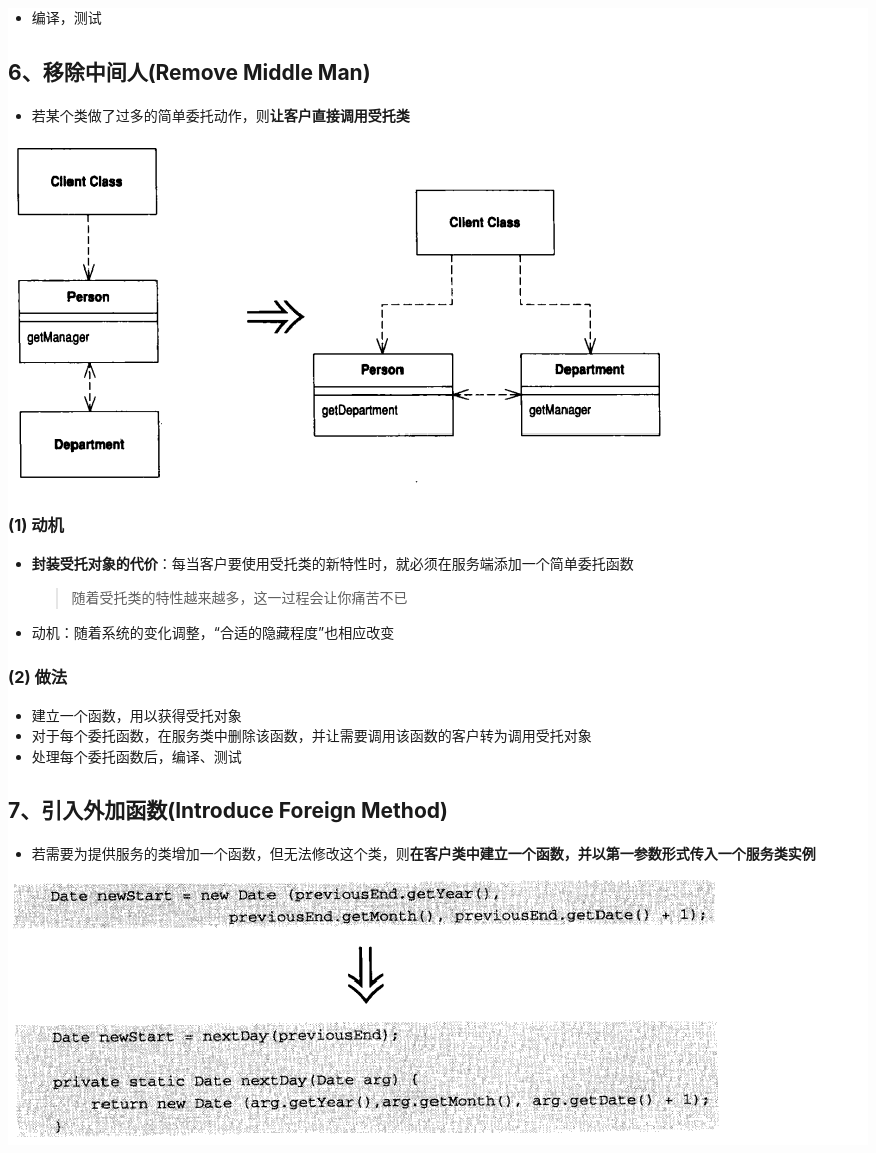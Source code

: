 - 编译，测试

## 6、移除中间人(Remove Middle Man)

- 若某个类做了过多的简单委托动作，则**让客户直接调用受托类**

![](../../pics/refactor/refactor_24.png)

### (1) 动机

- **封装受托对象的代价**：每当客户要使用受托类的新特性时，就必须在服务端添加一个简单委托函数

    > 随着受托类的特性越来越多，这一过程会让你痛苦不已

- 动机：随着系统的变化调整，“合适的隐藏程度”也相应改变

### (2) 做法

- 建立一个函数，用以获得受托对象
- 对于每个委托函数，在服务类中删除该函数，并让需要调用该函数的客户转为调用受托对象
- 处理每个委托函数后，编译、测试

## 7、引入外加函数(Introduce Foreign Method)

- 若需要为提供服务的类增加一个函数，但无法修改这个类，则**在客户类中建立一个函数，并以第一参数形式传入一个服务类实例**

![](../../pics/refactor/refactor_25.png)
